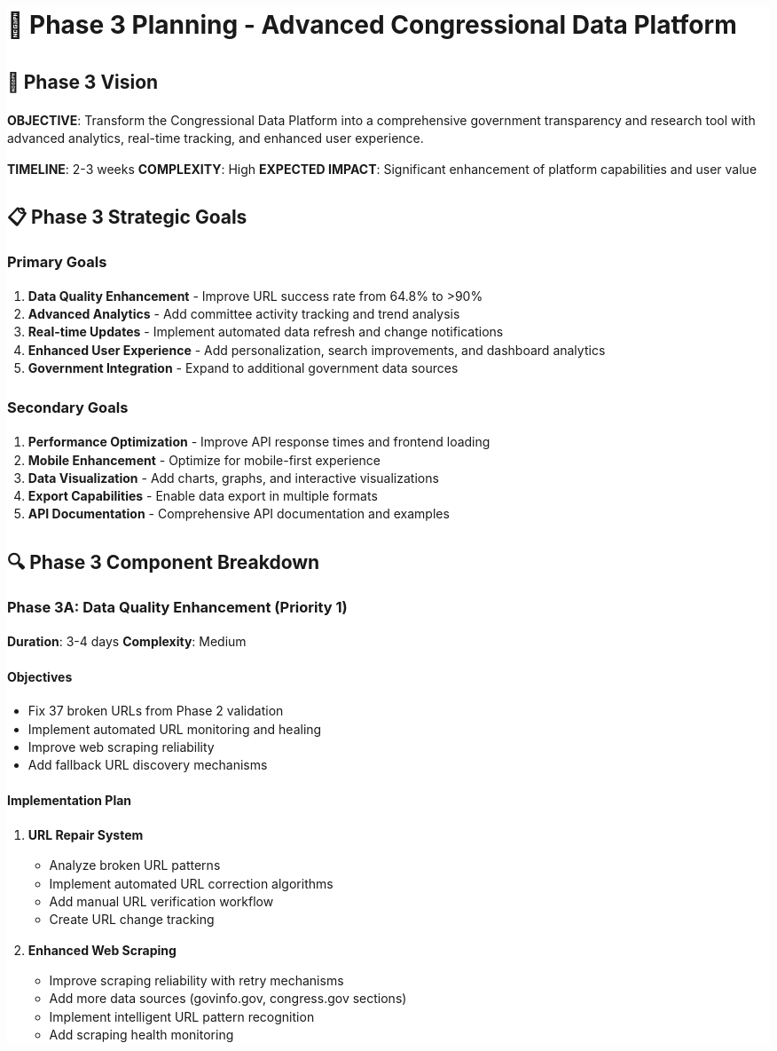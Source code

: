 # 🚀 Phase 3 Planning - Advanced Congressional Data Platform

## 🎯 Phase 3 Vision

**OBJECTIVE**: Transform the Congressional Data Platform into a comprehensive government transparency and research tool with advanced analytics, real-time tracking, and enhanced user experience.

**TIMELINE**: 2-3 weeks
**COMPLEXITY**: High
**EXPECTED IMPACT**: Significant enhancement of platform capabilities and user value

## 📋 Phase 3 Strategic Goals

### **Primary Goals**
1. **Data Quality Enhancement** - Improve URL success rate from 64.8% to >90%
2. **Advanced Analytics** - Add committee activity tracking and trend analysis
3. **Real-time Updates** - Implement automated data refresh and change notifications
4. **Enhanced User Experience** - Add personalization, search improvements, and dashboard analytics
5. **Government Integration** - Expand to additional government data sources

### **Secondary Goals**
1. **Performance Optimization** - Improve API response times and frontend loading
2. **Mobile Enhancement** - Optimize for mobile-first experience
3. **Data Visualization** - Add charts, graphs, and interactive visualizations
4. **Export Capabilities** - Enable data export in multiple formats
5. **API Documentation** - Comprehensive API documentation and examples

## 🔍 Phase 3 Component Breakdown

### **Phase 3A: Data Quality Enhancement** (Priority 1)
**Duration**: 3-4 days
**Complexity**: Medium

#### **Objectives**
- Fix 37 broken URLs from Phase 2 validation
- Implement automated URL monitoring and healing
- Improve web scraping reliability
- Add fallback URL discovery mechanisms

#### **Implementation Plan**
1. **URL Repair System**
   - Analyze broken URL patterns
   - Implement automated URL correction algorithms
   - Add manual URL verification workflow
   - Create URL change tracking

2. **Enhanced Web Scraping**
   - Improve scraping reliability with retry mechanisms
   - Add more data sources (govinfo.gov, congress.gov sections)
   - Implement intelligent URL pattern recognition
   - Add scraping health monitoring
